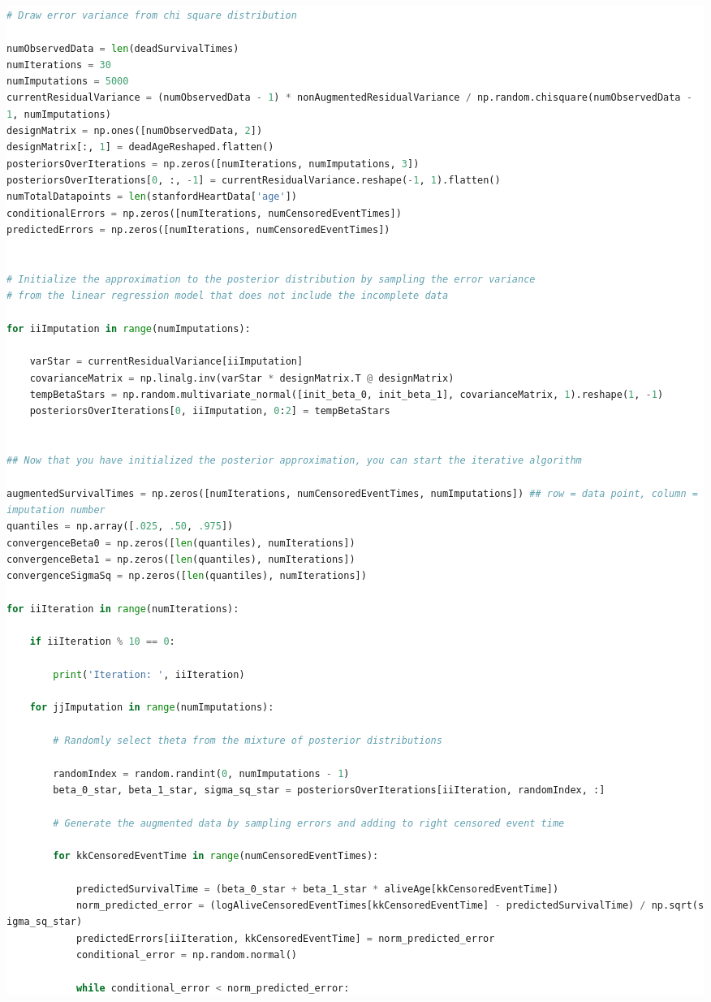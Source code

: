 
```python
# Draw error variance from chi square distribution

numObservedData = len(deadSurvivalTimes)
numIterations = 30
numImputations = 5000
currentResidualVariance = (numObservedData - 1) * nonAugmentedResidualVariance / np.random.chisquare(numObservedData - 1, numImputations)
designMatrix = np.ones([numObservedData, 2])
designMatrix[:, 1] = deadAgeReshaped.flatten()
posteriorsOverIterations = np.zeros([numIterations, numImputations, 3])
posteriorsOverIterations[0, :, -1] = currentResidualVariance.reshape(-1, 1).flatten()
numTotalDatapoints = len(stanfordHeartData['age'])
conditionalErrors = np.zeros([numIterations, numCensoredEventTimes])
predictedErrors = np.zeros([numIterations, numCensoredEventTimes])


# Initialize the approximation to the posterior distribution by sampling the error variance
# from the linear regression model that does not include the incomplete data

for iiImputation in range(numImputations):

    varStar = currentResidualVariance[iiImputation]
    covarianceMatrix = np.linalg.inv(varStar * designMatrix.T @ designMatrix) 
    tempBetaStars = np.random.multivariate_normal([init_beta_0, init_beta_1], covarianceMatrix, 1).reshape(1, -1)
    posteriorsOverIterations[0, iiImputation, 0:2] = tempBetaStars


## Now that you have initialized the posterior approximation, you can start the iterative algorithm

augmentedSurvivalTimes = np.zeros([numIterations, numCensoredEventTimes, numImputations]) ## row = data point, column = imputation number
quantiles = np.array([.025, .50, .975])
convergenceBeta0 = np.zeros([len(quantiles), numIterations])
convergenceBeta1 = np.zeros([len(quantiles), numIterations])
convergenceSigmaSq = np.zeros([len(quantiles), numIterations])

for iiIteration in range(numIterations):

    if iiIteration % 10 == 0:

        print('Iteration: ', iiIteration)

    for jjImputation in range(numImputations):

        # Randomly select theta from the mixture of posterior distributions

        randomIndex = random.randint(0, numImputations - 1)
        beta_0_star, beta_1_star, sigma_sq_star = posteriorsOverIterations[iiIteration, randomIndex, :]

        # Generate the augmented data by sampling errors and adding to right censored event time

        for kkCensoredEventTime in range(numCensoredEventTimes):

            predictedSurvivalTime = (beta_0_star + beta_1_star * aliveAge[kkCensoredEventTime])
            norm_predicted_error = (logAliveCensoredEventTimes[kkCensoredEventTime] - predictedSurvivalTime) / np.sqrt(sigma_sq_star)
            predictedErrors[iiIteration, kkCensoredEventTime] = norm_predicted_error
            conditional_error = np.random.normal()

            while conditional_error < norm_predicted_error:
```